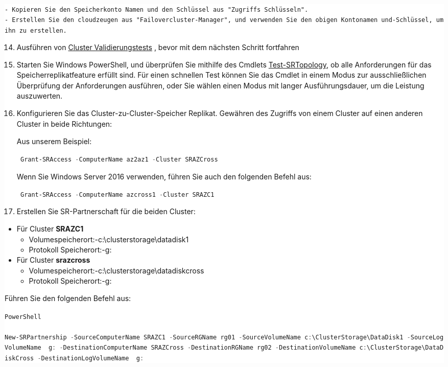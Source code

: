    - Kopieren Sie den Speicherkonto Namen und den Schlüssel aus "Zugriffs Schlüsseln".
    - Erstellen Sie den cloudzeugen aus "Failovercluster-Manager", und verwenden Sie den obigen Kontonamen und-Schlüssel, um ihn zu erstellen. 

14. Ausführen von [Cluster Validierungstests](../../failover-clustering/create-failover-cluster.md#validate-the-configuration) , bevor mit dem nächsten Schritt fortfahren

15. Starten Sie Windows PowerShell, und überprüfen Sie mithilfe des Cmdlets [Test-SRTopology](https://docs.microsoft.com/powershell/module/storagereplica/test-srtopology?view=win10-ps), ob alle Anforderungen für das Speicherreplikatfeature erfüllt sind. Für einen schnellen Test können Sie das Cmdlet in einem Modus zur ausschließlichen Überprüfung der Anforderungen ausführen, oder Sie wählen einen Modus mit langer Ausführungsdauer, um die Leistung auszuwerten.
 
16. Konfigurieren Sie das Cluster-zu-Cluster-Speicher Replikat.
    Gewähren des Zugriffs von einem Cluster auf einen anderen Cluster in beide Richtungen:

    Aus unserem Beispiel:
    ```powershell
     Grant-SRAccess -ComputerName az2az1 -Cluster SRAZCross
    ```
    Wenn Sie Windows Server 2016 verwenden, führen Sie auch den folgenden Befehl aus:

    ```powershell
     Grant-SRAccess -ComputerName azcross1 -Cluster SRAZC1
    ```

17. Erstellen Sie SR-Partnerschaft für die beiden Cluster:</ol>

    - Für Cluster **SRAZC1**
      - Volumespeicherort:-c:\clusterstorage\datadisk1
      - Protokoll Speicherort:-g:
    - Für Cluster **srazcross**
      - Volumespeicherort:-c:\clusterstorage\datadiskcross
      - Protokoll Speicherort:-g:

Führen Sie den folgenden Befehl aus:

```powershell
PowerShell

New-SRPartnership -SourceComputerName SRAZC1 -SourceRGName rg01 -SourceVolumeName c:\ClusterStorage\DataDisk1 -SourceLogVolumeName  g: -DestinationComputerName SRAZCross -DestinationRGName rg02 -DestinationVolumeName c:\ClusterStorage\DataDiskCross -DestinationLogVolumeName  g:
```